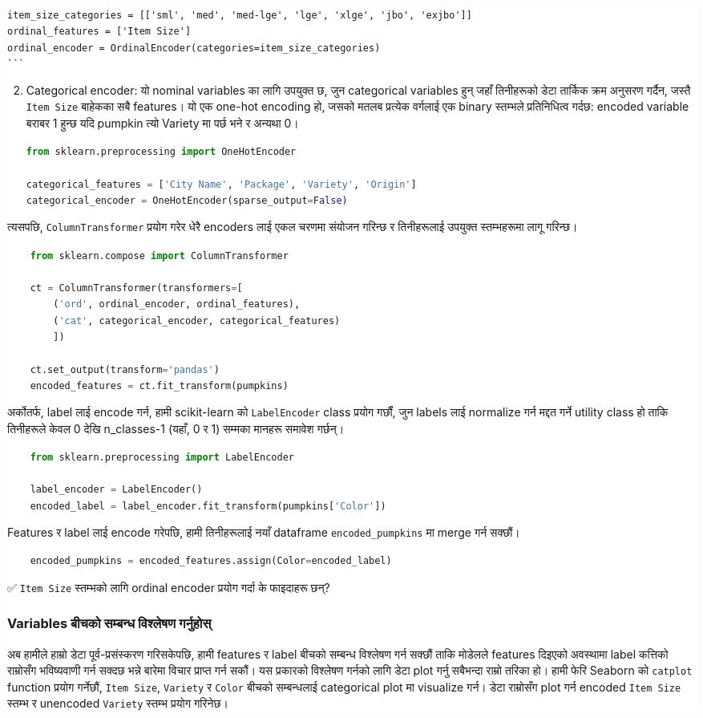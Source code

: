     item_size_categories = [['sml', 'med', 'med-lge', 'lge', 'xlge', 'jbo', 'exjbo']]
    ordinal_features = ['Item Size']
    ordinal_encoder = OrdinalEncoder(categories=item_size_categories)
    ```

2. Categorical encoder: यो nominal variables का लागि उपयुक्त छ, जुन categorical variables हुन् जहाँ तिनीहरूको डेटा तार्किक क्रम अनुसरण गर्दैन, जस्तै `Item Size` बाहेकका सबै features। यो एक one-hot encoding हो, जसको मतलब प्रत्येक वर्गलाई एक binary स्तम्भले प्रतिनिधित्व गर्दछ: encoded variable बराबर 1 हुन्छ यदि pumpkin त्यो Variety मा पर्छ भने र अन्यथा 0।

    ```python
    from sklearn.preprocessing import OneHotEncoder

    categorical_features = ['City Name', 'Package', 'Variety', 'Origin']
    categorical_encoder = OneHotEncoder(sparse_output=False)
    ```
त्यसपछि, `ColumnTransformer` प्रयोग गरेर धेरै encoders लाई एकल चरणमा संयोजन गरिन्छ र तिनीहरूलाई उपयुक्त स्तम्भहरूमा लागू गरिन्छ।

```python
    from sklearn.compose import ColumnTransformer
    
    ct = ColumnTransformer(transformers=[
        ('ord', ordinal_encoder, ordinal_features),
        ('cat', categorical_encoder, categorical_features)
        ])
    
    ct.set_output(transform='pandas')
    encoded_features = ct.fit_transform(pumpkins)
```
अर्कोतर्फ, label लाई encode गर्न, हामी scikit-learn को `LabelEncoder` class प्रयोग गर्छौं, जुन labels लाई normalize गर्न मद्दत गर्ने utility class हो ताकि तिनीहरूले केवल 0 देखि n_classes-1 (यहाँ, 0 र 1) सम्मका मानहरू समावेश गर्छन्।

```python
    from sklearn.preprocessing import LabelEncoder

    label_encoder = LabelEncoder()
    encoded_label = label_encoder.fit_transform(pumpkins['Color'])
```
Features र label लाई encode गरेपछि, हामी तिनीहरूलाई नयाँ dataframe `encoded_pumpkins` मा merge गर्न सक्छौं।

```python
    encoded_pumpkins = encoded_features.assign(Color=encoded_label)
```
✅ `Item Size` स्तम्भको लागि ordinal encoder प्रयोग गर्दा के फाइदाहरू छन्?

### Variables बीचको सम्बन्ध विश्लेषण गर्नुहोस्

अब हामीले हाम्रो डेटा पूर्व-प्रसंस्करण गरिसकेपछि, हामी features र label बीचको सम्बन्ध विश्लेषण गर्न सक्छौं ताकि मोडेलले features दिइएको अवस्थामा label कत्तिको राम्रोसँग भविष्यवाणी गर्न सक्दछ भन्ने बारेमा विचार प्राप्त गर्न सकौं।
यस प्रकारको विश्लेषण गर्नको लागि डेटा plot गर्नु सबैभन्दा राम्रो तरिका हो। हामी फेरि Seaborn को `catplot` function प्रयोग गर्नेछौं, `Item Size`, `Variety` र `Color` बीचको सम्बन्धलाई categorical plot मा visualize गर्न। डेटा राम्रोसँग plot गर्न encoded `Item Size` स्तम्भ र unencoded `Variety` स्तम्भ प्रयोग गरिनेछ।
